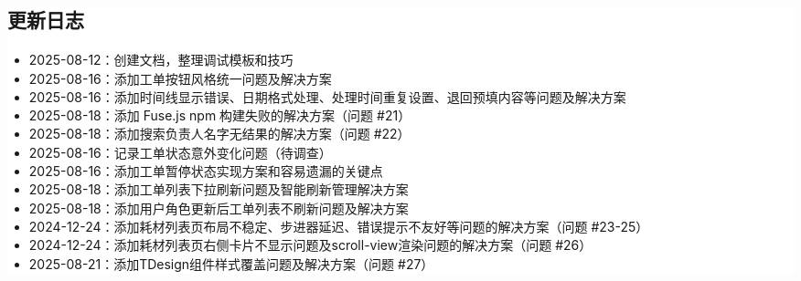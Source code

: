 ## 更新日志

- 2025-08-12：创建文档，整理调试模板和技巧
- 2025-08-16：添加工单按钮风格统一问题及解决方案
- 2025-08-16：添加时间线显示错误、日期格式处理、处理时间重复设置、退回预填内容等问题及解决方案
- 2025-08-18：添加 Fuse.js npm 构建失败的解决方案（问题 #21）
- 2025-08-18：添加搜索负责人名字无结果的解决方案（问题 #22）
- 2025-08-16：记录工单状态意外变化问题（待调查）
- 2025-08-16：添加工单暂停状态实现方案和容易遗漏的关键点
- 2025-08-18：添加工单列表下拉刷新问题及智能刷新管理解决方案
- 2025-08-18：添加用户角色更新后工单列表不刷新问题及解决方案
- 2024-12-24：添加耗材列表页布局不稳定、步进器延迟、错误提示不友好等问题的解决方案（问题 #23-25）
- 2024-12-24：添加耗材列表页右侧卡片不显示问题及scroll-view渲染问题的解决方案（问题 #26）
- 2025-08-21：添加TDesign组件样式覆盖问题及解决方案（问题 #27）